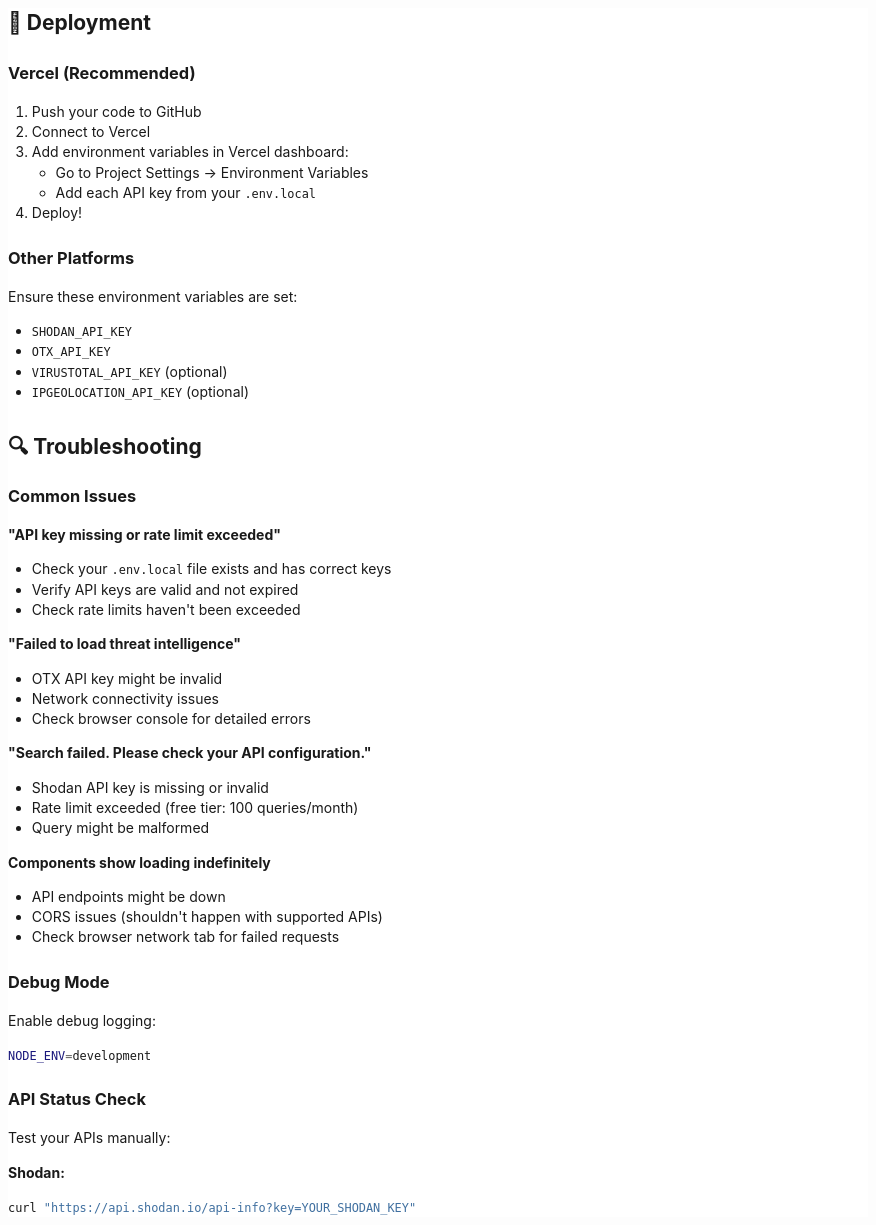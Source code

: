 ## 🚀 Deployment

### Vercel (Recommended)
1. Push your code to GitHub
2. Connect to Vercel
3. Add environment variables in Vercel dashboard:
   - Go to Project Settings → Environment Variables
   - Add each API key from your `.env.local`
4. Deploy!

### Other Platforms
Ensure these environment variables are set:
- `SHODAN_API_KEY`
- `OTX_API_KEY`
- `VIRUSTOTAL_API_KEY` (optional)
- `IPGEOLOCATION_API_KEY` (optional)

## 🔍 Troubleshooting

### Common Issues

**"API key missing or rate limit exceeded"**
- Check your `.env.local` file exists and has correct keys
- Verify API keys are valid and not expired
- Check rate limits haven't been exceeded

**"Failed to load threat intelligence"**
- OTX API key might be invalid
- Network connectivity issues
- Check browser console for detailed errors

**"Search failed. Please check your API configuration."**
- Shodan API key is missing or invalid
- Rate limit exceeded (free tier: 100 queries/month)
- Query might be malformed

**Components show loading indefinitely**
- API endpoints might be down
- CORS issues (shouldn't happen with supported APIs)
- Check browser network tab for failed requests

### Debug Mode
Enable debug logging:
```bash
NODE_ENV=development
```

### API Status Check
Test your APIs manually:

**Shodan:**
```bash
curl "https://api.shodan.io/api-info?key=YOUR_SHODAN_KEY"
```

